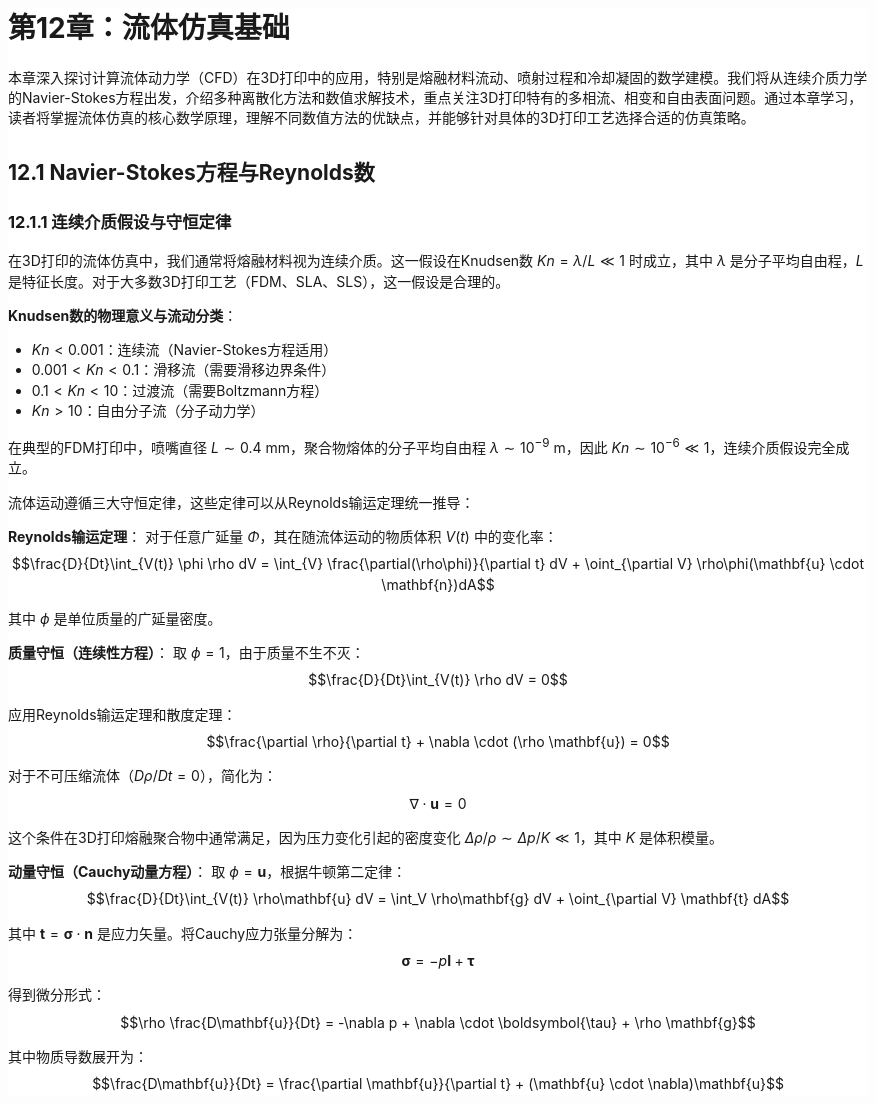 # 第12章：流体仿真基础

本章深入探讨计算流体动力学（CFD）在3D打印中的应用，特别是熔融材料流动、喷射过程和冷却凝固的数学建模。我们将从连续介质力学的Navier-Stokes方程出发，介绍多种离散化方法和数值求解技术，重点关注3D打印特有的多相流、相变和自由表面问题。通过本章学习，读者将掌握流体仿真的核心数学原理，理解不同数值方法的优缺点，并能够针对具体的3D打印工艺选择合适的仿真策略。

## 12.1 Navier-Stokes方程与Reynolds数

### 12.1.1 连续介质假设与守恒定律

在3D打印的流体仿真中，我们通常将熔融材料视为连续介质。这一假设在Knudsen数 $Kn = \lambda/L \ll 1$ 时成立，其中 $\lambda$ 是分子平均自由程，$L$ 是特征长度。对于大多数3D打印工艺（FDM、SLA、SLS），这一假设是合理的。

**Knudsen数的物理意义与流动分类**：
- $Kn < 0.001$：连续流（Navier-Stokes方程适用）
- $0.001 < Kn < 0.1$：滑移流（需要滑移边界条件）
- $0.1 < Kn < 10$：过渡流（需要Boltzmann方程）
- $Kn > 10$：自由分子流（分子动力学）

在典型的FDM打印中，喷嘴直径 $L \sim 0.4$ mm，聚合物熔体的分子平均自由程 $\lambda \sim 10^{-9}$ m，因此 $Kn \sim 10^{-6} \ll 1$，连续介质假设完全成立。

流体运动遵循三大守恒定律，这些定律可以从Reynolds输运定理统一推导：

**Reynolds输运定理**：
对于任意广延量 $\Phi$，其在随流体运动的物质体积 $V(t)$ 中的变化率：
$$\frac{D}{Dt}\int_{V(t)} \phi \rho dV = \int_{V} \frac{\partial(\rho\phi)}{\partial t} dV + \oint_{\partial V} \rho\phi(\mathbf{u} \cdot \mathbf{n})dA$$

其中 $\phi$ 是单位质量的广延量密度。

**质量守恒（连续性方程）**：
取 $\phi = 1$，由于质量不生不灭：
$$\frac{D}{Dt}\int_{V(t)} \rho dV = 0$$

应用Reynolds输运定理和散度定理：
$$\frac{\partial \rho}{\partial t} + \nabla \cdot (\rho \mathbf{u}) = 0$$

对于不可压缩流体（$D\rho/Dt = 0$），简化为：
$$\nabla \cdot \mathbf{u} = 0$$

这个条件在3D打印熔融聚合物中通常满足，因为压力变化引起的密度变化 $\Delta\rho/\rho \sim \Delta p/K \ll 1$，其中 $K$ 是体积模量。

**动量守恒（Cauchy动量方程）**：
取 $\phi = \mathbf{u}$，根据牛顿第二定律：
$$\frac{D}{Dt}\int_{V(t)} \rho\mathbf{u} dV = \int_V \rho\mathbf{g} dV + \oint_{\partial V} \mathbf{t} dA$$

其中 $\mathbf{t} = \boldsymbol{\sigma} \cdot \mathbf{n}$ 是应力矢量。将Cauchy应力张量分解为：
$$\boldsymbol{\sigma} = -p\mathbf{I} + \boldsymbol{\tau}$$

得到微分形式：
$$\rho \frac{D\mathbf{u}}{Dt} = -\nabla p + \nabla \cdot \boldsymbol{\tau} + \rho \mathbf{g}$$

其中物质导数展开为：
$$\frac{D\mathbf{u}}{Dt} = \frac{\partial \mathbf{u}}{\partial t} + (\mathbf{u} \cdot \nabla)\mathbf{u}$$
